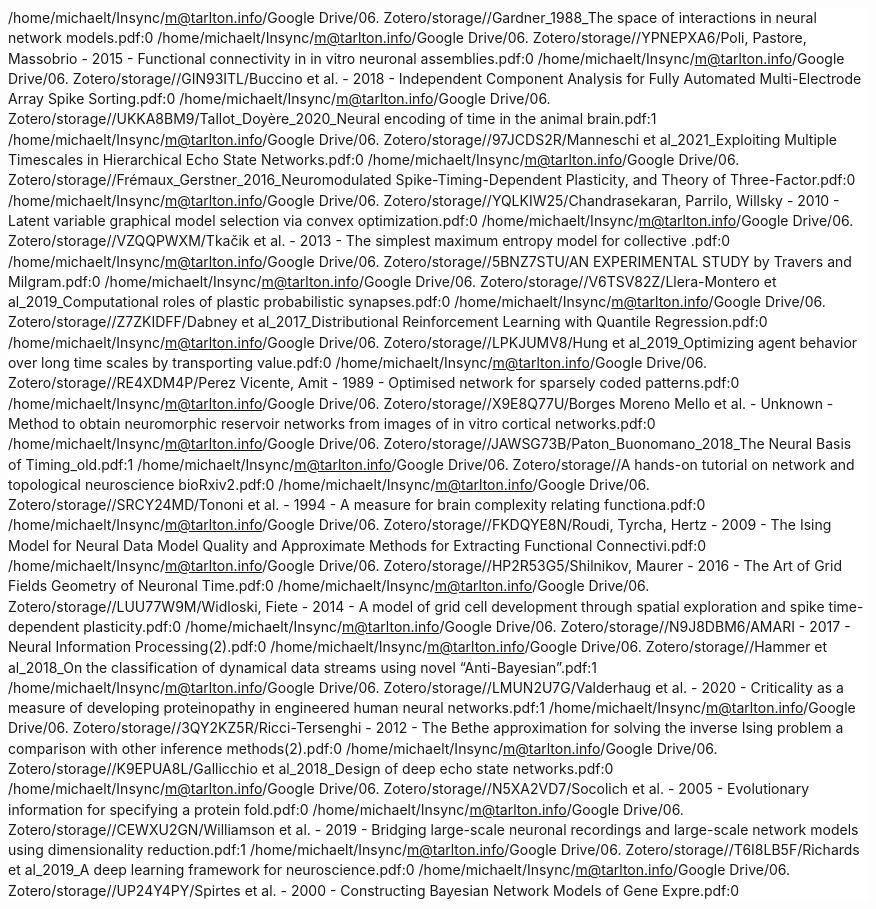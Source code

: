 /home/michaelt/Insync/m@tarlton.info/Google Drive/06. Zotero/storage//Gardner_1988_The space of interactions in neural network models.pdf:0
/home/michaelt/Insync/m@tarlton.info/Google Drive/06. Zotero/storage//YPNEPXA6/Poli, Pastore, Massobrio - 2015 - Functional connectivity in in vitro neuronal assemblies.pdf:0
/home/michaelt/Insync/m@tarlton.info/Google Drive/06. Zotero/storage//GIN93ITL/Buccino et al. - 2018 - Independent Component Analysis for Fully Automated Multi-Electrode Array Spike Sorting.pdf:0
/home/michaelt/Insync/m@tarlton.info/Google Drive/06. Zotero/storage//UKKA8BM9/Tallot_Doyère_2020_Neural encoding of time in the animal brain.pdf:1
/home/michaelt/Insync/m@tarlton.info/Google Drive/06. Zotero/storage//97JCDS2R/Manneschi et al_2021_Exploiting Multiple Timescales in Hierarchical Echo State Networks.pdf:0
/home/michaelt/Insync/m@tarlton.info/Google Drive/06. Zotero/storage//Frémaux_Gerstner_2016_Neuromodulated Spike-Timing-Dependent Plasticity, and Theory of Three-Factor.pdf:0
/home/michaelt/Insync/m@tarlton.info/Google Drive/06. Zotero/storage//YQLKIW25/Chandrasekaran, Parrilo, Willsky - 2010 - Latent variable graphical model selection via convex optimization.pdf:0
/home/michaelt/Insync/m@tarlton.info/Google Drive/06. Zotero/storage//VZQQPWXM/Tkačik et al. - 2013 - The simplest maximum entropy model for collective .pdf:0
/home/michaelt/Insync/m@tarlton.info/Google Drive/06. Zotero/storage//5BNZ7STU/AN EXPERIMENTAL STUDY by Travers and Milgram.pdf:0
/home/michaelt/Insync/m@tarlton.info/Google Drive/06. Zotero/storage//V6TSV82Z/Llera-Montero et al_2019_Computational roles of plastic probabilistic synapses.pdf:0
/home/michaelt/Insync/m@tarlton.info/Google Drive/06. Zotero/storage//Z7ZKIDFF/Dabney et al_2017_Distributional Reinforcement Learning with Quantile Regression.pdf:0
/home/michaelt/Insync/m@tarlton.info/Google Drive/06. Zotero/storage//LPKJUMV8/Hung et al_2019_Optimizing agent behavior over long time scales by transporting value.pdf:0
/home/michaelt/Insync/m@tarlton.info/Google Drive/06. Zotero/storage//RE4XDM4P/Perez Vicente, Amit - 1989 - Optimised network for sparsely coded patterns.pdf:0
/home/michaelt/Insync/m@tarlton.info/Google Drive/06. Zotero/storage//X9E8Q77U/Borges Moreno Mello et al. - Unknown - Method to obtain neuromorphic reservoir networks from images of in vitro cortical networks.pdf:0
/home/michaelt/Insync/m@tarlton.info/Google Drive/06. Zotero/storage//JAWSG73B/Paton_Buonomano_2018_The Neural Basis of Timing_old.pdf:1
/home/michaelt/Insync/m@tarlton.info/Google Drive/06. Zotero/storage//A hands-on tutorial on network and topological neuroscience bioRxiv2.pdf:0
/home/michaelt/Insync/m@tarlton.info/Google Drive/06. Zotero/storage//SRCY24MD/Tononi et al. - 1994 - A measure for brain complexity relating functiona.pdf:0
/home/michaelt/Insync/m@tarlton.info/Google Drive/06. Zotero/storage//FKDQYE8N/Roudi, Tyrcha, Hertz - 2009 - The Ising Model for Neural Data Model Quality and Approximate Methods for Extracting Functional Connectivi.pdf:0
/home/michaelt/Insync/m@tarlton.info/Google Drive/06. Zotero/storage//HP2R53G5/Shilnikov, Maurer - 2016 - The Art of Grid Fields Geometry of Neuronal Time.pdf:0
/home/michaelt/Insync/m@tarlton.info/Google Drive/06. Zotero/storage//LUU77W9M/Widloski, Fiete - 2014 - A model of grid cell development through spatial exploration and spike time-dependent plasticity.pdf:0
/home/michaelt/Insync/m@tarlton.info/Google Drive/06. Zotero/storage//N9J8DBM6/AMARI - 2017 - Neural Information Processing(2).pdf:0
/home/michaelt/Insync/m@tarlton.info/Google Drive/06. Zotero/storage//Hammer et al_2018_On the classification of dynamical data streams using novel “Anti-Bayesian”.pdf:1
/home/michaelt/Insync/m@tarlton.info/Google Drive/06. Zotero/storage//LMUN2U7G/Valderhaug et al. - 2020 - Criticality as a measure of developing proteinopathy in engineered human neural networks.pdf:1
/home/michaelt/Insync/m@tarlton.info/Google Drive/06. Zotero/storage//3QY2KZ5R/Ricci-Tersenghi - 2012 - The Bethe approximation for solving the inverse Ising problem a comparison with other inference methods(2).pdf:0
/home/michaelt/Insync/m@tarlton.info/Google Drive/06. Zotero/storage//K9EPUA8L/Gallicchio et al_2018_Design of deep echo state networks.pdf:0
/home/michaelt/Insync/m@tarlton.info/Google Drive/06. Zotero/storage//N5XA2VD7/Socolich et al. - 2005 - Evolutionary information for specifying a protein fold.pdf:0
/home/michaelt/Insync/m@tarlton.info/Google Drive/06. Zotero/storage//CEWXU2GN/Williamson et al. - 2019 - Bridging large-scale neuronal recordings and large-scale network models using dimensionality reduction.pdf:1
/home/michaelt/Insync/m@tarlton.info/Google Drive/06. Zotero/storage//T6I8LB5F/Richards et al_2019_A deep learning framework for neuroscience.pdf:0
/home/michaelt/Insync/m@tarlton.info/Google Drive/06. Zotero/storage//UP24Y4PY/Spirtes et al. - 2000 - Constructing Bayesian Network Models of Gene Expre.pdf:0